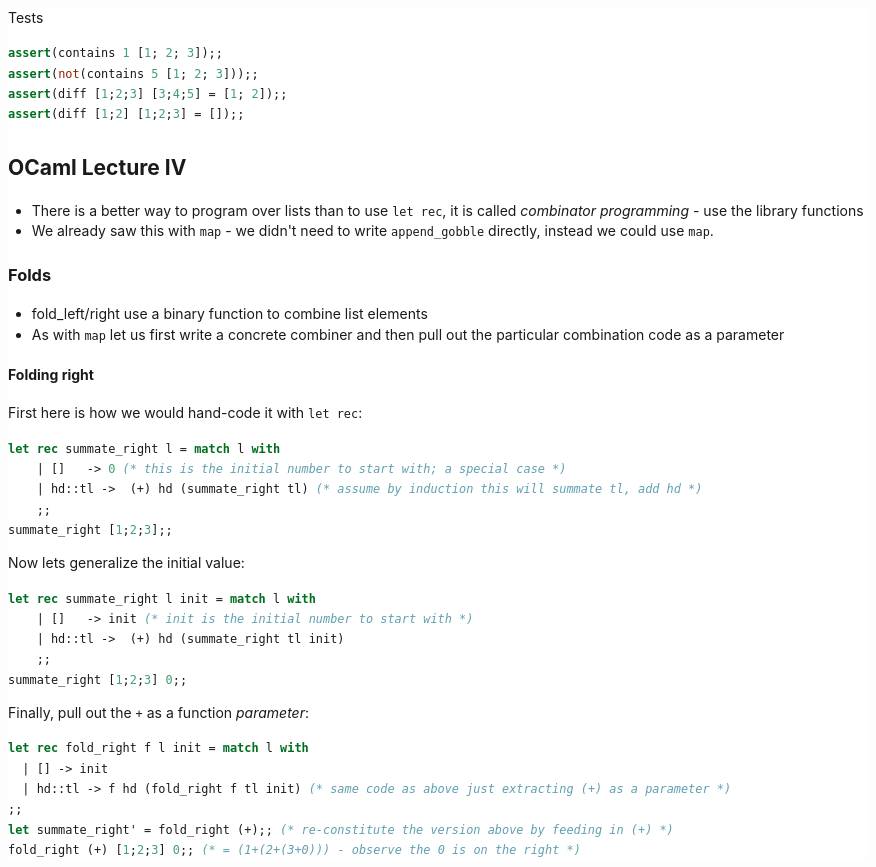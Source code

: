 Tests

```ocaml
assert(contains 1 [1; 2; 3]);;
assert(not(contains 5 [1; 2; 3]));;
assert(diff [1;2;3] [3;4;5] = [1; 2]);;
assert(diff [1;2] [1;2;3] = []);;
```

<a name="iv"></a>

## OCaml Lecture IV

- There is a better way to program over lists than to use `let rec`, it is called _combinator programming_ - use the library functions
- We already saw this with `map` - we didn't need to write `append_gobble` directly, instead we could use `map`.

### Folds

- fold_left/right use a binary function to combine list elements
- As with `map` let us first write a concrete combiner and then pull out the particular combination code as a parameter

#### Folding right

First here is how we would hand-code it with `let rec`:

```ocaml
let rec summate_right l = match l with
    | []   -> 0 (* this is the initial number to start with; a special case *)
    | hd::tl ->  (+) hd (summate_right tl) (* assume by induction this will summate tl, add hd *)
    ;;
summate_right [1;2;3];;
```

Now lets generalize the initial value:

```ocaml
let rec summate_right l init = match l with
    | []   -> init (* init is the initial number to start with *)
    | hd::tl ->  (+) hd (summate_right tl init)
    ;;
summate_right [1;2;3] 0;;
```

Finally, pull out the `+` as a function _parameter_:

```ocaml
let rec fold_right f l init = match l with
  | [] -> init
  | hd::tl -> f hd (fold_right f tl init) (* same code as above just extracting (+) as a parameter *)
;;
let summate_right' = fold_right (+);; (* re-constitute the version above by feeding in (+) *)
fold_right (+) [1;2;3] 0;; (* = (1+(2+(3+0))) - observe the 0 is on the right *)
```
